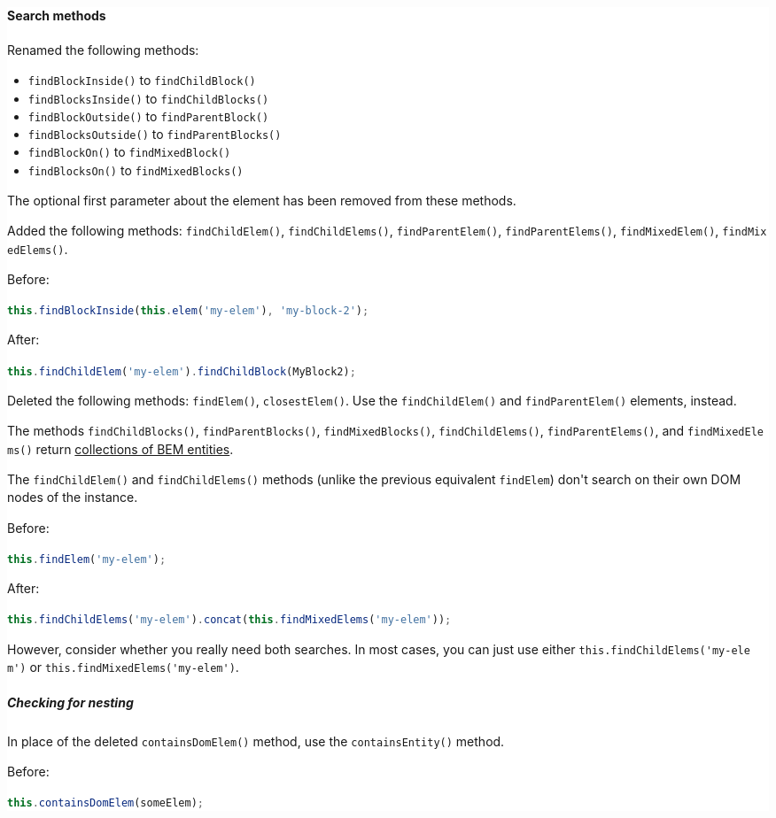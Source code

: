 #### Search methods

Renamed the following methods:

- `findBlockInside()` to `findChildBlock()`
- `findBlocksInside()` to `findChildBlocks()`
- `findBlockOutside()` to `findParentBlock()`
- `findBlocksOutside()` to `findParentBlocks()`
- `findBlockOn()` to `findMixedBlock()`
- `findBlocksOn()` to `findMixedBlocks()`

The optional first parameter about the element has been removed from these methods.

Added the following methods: `findChildElem()`, `findChildElems()`, `findParentElem()`, `findParentElems()`, `findMixedElem()`, `findMixedElems()`.

Before:

```js
this.findBlockInside(this.elem('my-elem'), 'my-block-2');
```

After:

```js
this.findChildElem('my-elem').findChildBlock(MyBlock2);
```

Deleted the following methods: `findElem()`, `closestElem()`. Use the `findChildElem()` and `findParentElem()` elements, instead.

The methods `findChildBlocks()`, `findParentBlocks()`, `findMixedBlocks()`, `findChildElems()`, `findParentElems()`, and `findMixedElems()` return [collections of BEM entities](#Collections).

The `findChildElem()` and `findChildElems()` methods (unlike the previous equivalent `findElem`) don't search on their own DOM nodes of the instance.

Before:

```js
this.findElem('my-elem');
```

After:

```js
this.findChildElems('my-elem').concat(this.findMixedElems('my-elem'));
```

However, consider whether you really need both searches. In most cases, you can just use either `this.findChildElems('my-elem')` or `this.findMixedElems('my-elem')`.

##### Checking for nesting

In place of the deleted `containsDomElem()` method, use the `containsEntity()` method.

Before:

```js
this.containsDomElem(someElem);
```
